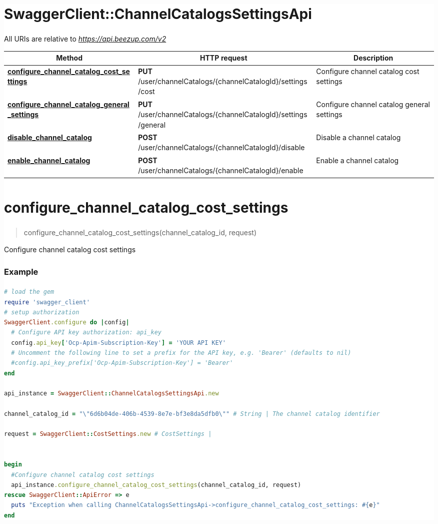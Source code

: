# SwaggerClient::ChannelCatalogsSettingsApi

All URIs are relative to *https://api.beezup.com/v2*

Method | HTTP request | Description
------------- | ------------- | -------------
[**configure_channel_catalog_cost_settings**](ChannelCatalogsSettingsApi.md#configure_channel_catalog_cost_settings) | **PUT** /user/channelCatalogs/{channelCatalogId}/settings/cost | Configure channel catalog cost settings
[**configure_channel_catalog_general_settings**](ChannelCatalogsSettingsApi.md#configure_channel_catalog_general_settings) | **PUT** /user/channelCatalogs/{channelCatalogId}/settings/general | Configure channel catalog general settings
[**disable_channel_catalog**](ChannelCatalogsSettingsApi.md#disable_channel_catalog) | **POST** /user/channelCatalogs/{channelCatalogId}/disable | Disable a channel catalog
[**enable_channel_catalog**](ChannelCatalogsSettingsApi.md#enable_channel_catalog) | **POST** /user/channelCatalogs/{channelCatalogId}/enable | Enable a channel catalog


# **configure_channel_catalog_cost_settings**
> configure_channel_catalog_cost_settings(channel_catalog_id, request)

Configure channel catalog cost settings

### Example
```ruby
# load the gem
require 'swagger_client'
# setup authorization
SwaggerClient.configure do |config|
  # Configure API key authorization: api_key
  config.api_key['Ocp-Apim-Subscription-Key'] = 'YOUR API KEY'
  # Uncomment the following line to set a prefix for the API key, e.g. 'Bearer' (defaults to nil)
  #config.api_key_prefix['Ocp-Apim-Subscription-Key'] = 'Bearer'
end

api_instance = SwaggerClient::ChannelCatalogsSettingsApi.new

channel_catalog_id = "\"6d6b04de-406b-4539-8e7e-bf3e8da5dfb0\"" # String | The channel catalog identifier

request = SwaggerClient::CostSettings.new # CostSettings | 


begin
  #Configure channel catalog cost settings
  api_instance.configure_channel_catalog_cost_settings(channel_catalog_id, request)
rescue SwaggerClient::ApiError => e
  puts "Exception when calling ChannelCatalogsSettingsApi->configure_channel_catalog_cost_settings: #{e}"
end
```

